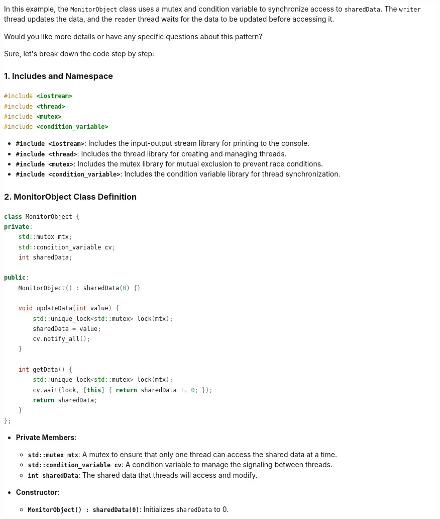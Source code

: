 In this example, the `MonitorObject` class uses a mutex and condition variable to synchronize access to `sharedData`. The `writer` thread updates the data, and the `reader` thread waits for the data to be updated before accessing it.

Would you like more details or have any specific questions about this pattern?

Sure, let's break down the code step by step:

### 1. **Includes and Namespace**
```cpp
#include <iostream>
#include <thread>
#include <mutex>
#include <condition_variable>
```
- **`#include <iostream>`**: Includes the input-output stream library for printing to the console.
- **`#include <thread>`**: Includes the thread library for creating and managing threads.
- **`#include <mutex>`**: Includes the mutex library for mutual exclusion to prevent race conditions.
- **`#include <condition_variable>`**: Includes the condition variable library for thread synchronization.

### 2. **MonitorObject Class Definition**
```cpp
class MonitorObject {
private:
    std::mutex mtx;
    std::condition_variable cv;
    int sharedData;

public:
    MonitorObject() : sharedData(0) {}

    void updateData(int value) {
        std::unique_lock<std::mutex> lock(mtx);
        sharedData = value;
        cv.notify_all();
    }

    int getData() {
        std::unique_lock<std::mutex> lock(mtx);
        cv.wait(lock, [this] { return sharedData != 0; });
        return sharedData;
    }
};
```
- **Private Members**:
  - **`std::mutex mtx`**: A mutex to ensure that only one thread can access the shared data at a time.
  - **`std::condition_variable cv`**: A condition variable to manage the signaling between threads.
  - **`int sharedData`**: The shared data that threads will access and modify.

- **Constructor**:
  - **`MonitorObject() : sharedData(0)`**: Initializes `sharedData` to 0.

